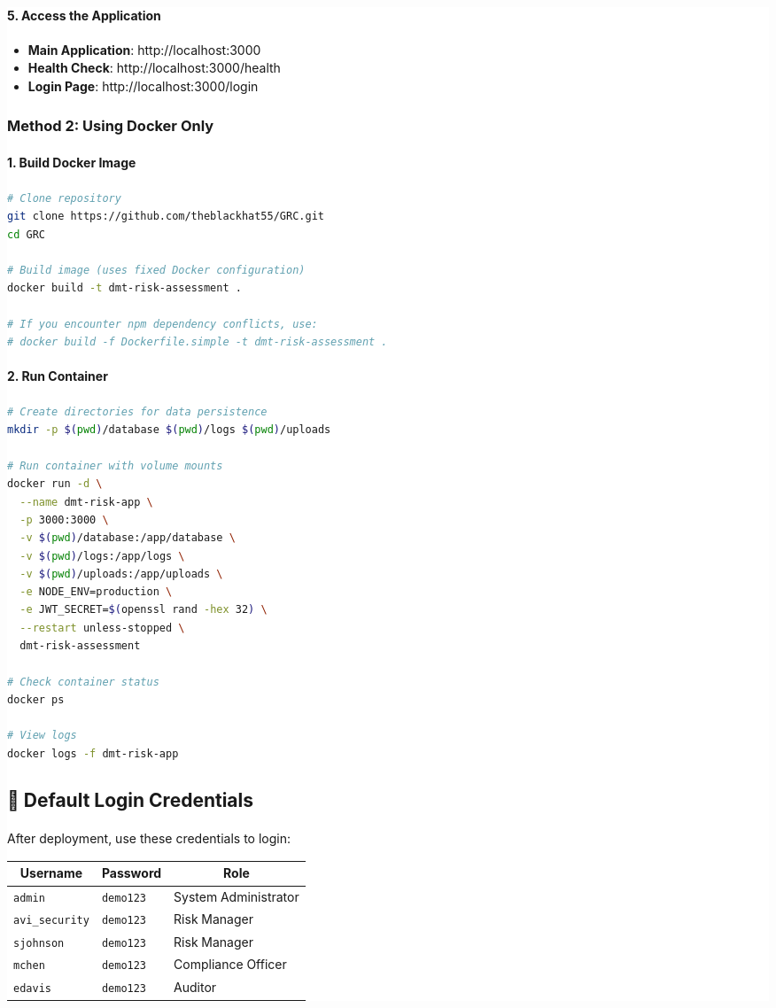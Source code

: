 #### 5. Access the Application
- **Main Application**: http://localhost:3000
- **Health Check**: http://localhost:3000/health
- **Login Page**: http://localhost:3000/login

### Method 2: Using Docker Only

#### 1. Build Docker Image
```bash
# Clone repository
git clone https://github.com/theblackhat55/GRC.git
cd GRC

# Build image (uses fixed Docker configuration)
docker build -t dmt-risk-assessment .

# If you encounter npm dependency conflicts, use:
# docker build -f Dockerfile.simple -t dmt-risk-assessment .
```

#### 2. Run Container
```bash
# Create directories for data persistence
mkdir -p $(pwd)/database $(pwd)/logs $(pwd)/uploads

# Run container with volume mounts
docker run -d \
  --name dmt-risk-app \
  -p 3000:3000 \
  -v $(pwd)/database:/app/database \
  -v $(pwd)/logs:/app/logs \
  -v $(pwd)/uploads:/app/uploads \
  -e NODE_ENV=production \
  -e JWT_SECRET=$(openssl rand -hex 32) \
  --restart unless-stopped \
  dmt-risk-assessment

# Check container status
docker ps

# View logs
docker logs -f dmt-risk-app
```

## 👤 Default Login Credentials

After deployment, use these credentials to login:

| Username | Password | Role |
|----------|----------|------|
| `admin` | `demo123` | System Administrator |
| `avi_security` | `demo123` | Risk Manager |
| `sjohnson` | `demo123` | Risk Manager |
| `mchen` | `demo123` | Compliance Officer |
| `edavis` | `demo123` | Auditor |
